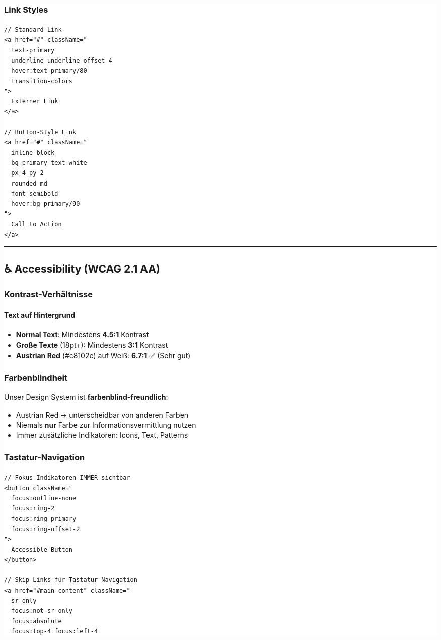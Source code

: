 ### Link Styles

```tsx
// Standard Link
<a href="#" className="
  text-primary
  underline underline-offset-4
  hover:text-primary/80
  transition-colors
">
  Externer Link
</a>

// Button-Style Link
<a href="#" className="
  inline-block
  bg-primary text-white
  px-4 py-2
  rounded-md
  font-semibold
  hover:bg-primary/90
">
  Call to Action
</a>
```

---

## ♿ Accessibility (WCAG 2.1 AA)

### Kontrast-Verhältnisse

#### Text auf Hintergrund

- **Normal Text**: Mindestens **4.5:1** Kontrast
- **Große Texte** (18pt+): Mindestens **3:1** Kontrast
- **Austrian Red** (#c8102e) auf Weiß: **6.7:1** ✅ (Sehr gut)

### Farbenblindheit

Unser Design System ist **farbenblind-freundlich**:

- Austrian Red → unterscheidbar von anderen Farben
- Niemals **nur** Farbe zur Informationsvermittlung nutzen
- Immer zusätzliche Indikatoren: Icons, Text, Patterns

### Tastatur-Navigation

```tsx
// Fokus-Indikatoren IMMER sichtbar
<button className="
  focus:outline-none
  focus:ring-2
  focus:ring-primary
  focus:ring-offset-2
">
  Accessible Button
</button>

// Skip Links für Tastatur-Navigation
<a href="#main-content" className="
  sr-only
  focus:not-sr-only
  focus:absolute
  focus:top-4 focus:left-4
```